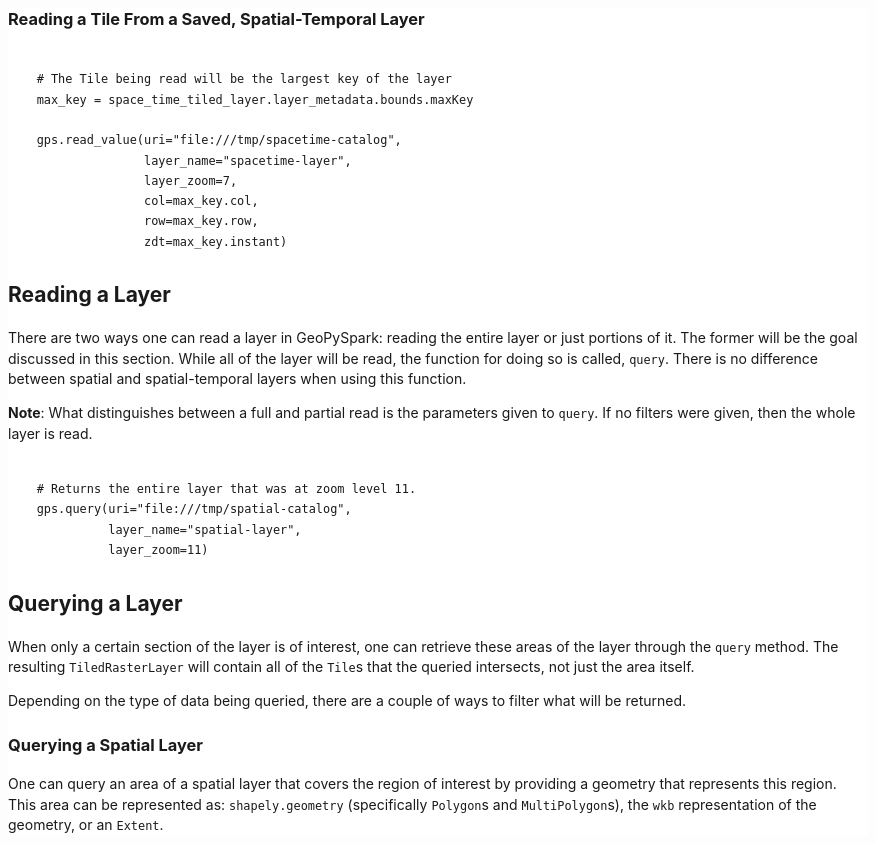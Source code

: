 ### Reading a Tile From a Saved, Spatial-Temporal Layer

```python3

    # The Tile being read will be the largest key of the layer
    max_key = space_time_tiled_layer.layer_metadata.bounds.maxKey

    gps.read_value(uri="file:///tmp/spacetime-catalog",
                   layer_name="spacetime-layer",
                   layer_zoom=7,
                   col=max_key.col,
                   row=max_key.row,
                   zdt=max_key.instant)
```

## Reading a Layer

There are two ways one can read a layer in GeoPySpark: reading the
entire layer or just portions of it. The former will be the goal
discussed in this section. While all of the layer will be read, the
function for doing so is called, `query`.  There is no difference between
spatial and spatial-temporal layers when using this function.

**Note**: What distinguishes between a full and partial read is the
parameters given to `query`. If no filters were given, then the whole
layer is read.

```python3

    # Returns the entire layer that was at zoom level 11.
    gps.query(uri="file:///tmp/spatial-catalog",
              layer_name="spatial-layer",
              layer_zoom=11)
```

## Querying a Layer

When only a certain section of the layer is of interest, one can
retrieve these areas of the layer through the `query` method.
The resulting `TiledRasterLayer` will contain all of the `Tile`s
that the queried intersects, not just the area itself.

Depending on the type of data being queried, there are a couple of ways
to filter what will be returned.

### Querying a Spatial Layer

One can query an area of a spatial layer that covers the region of
interest by providing a geometry that represents this region. This area
can be represented as: `shapely.geometry` (specifically `Polygon`s
and `MultiPolygon`s), the `wkb` representation of the geometry, or
an `Extent`.
